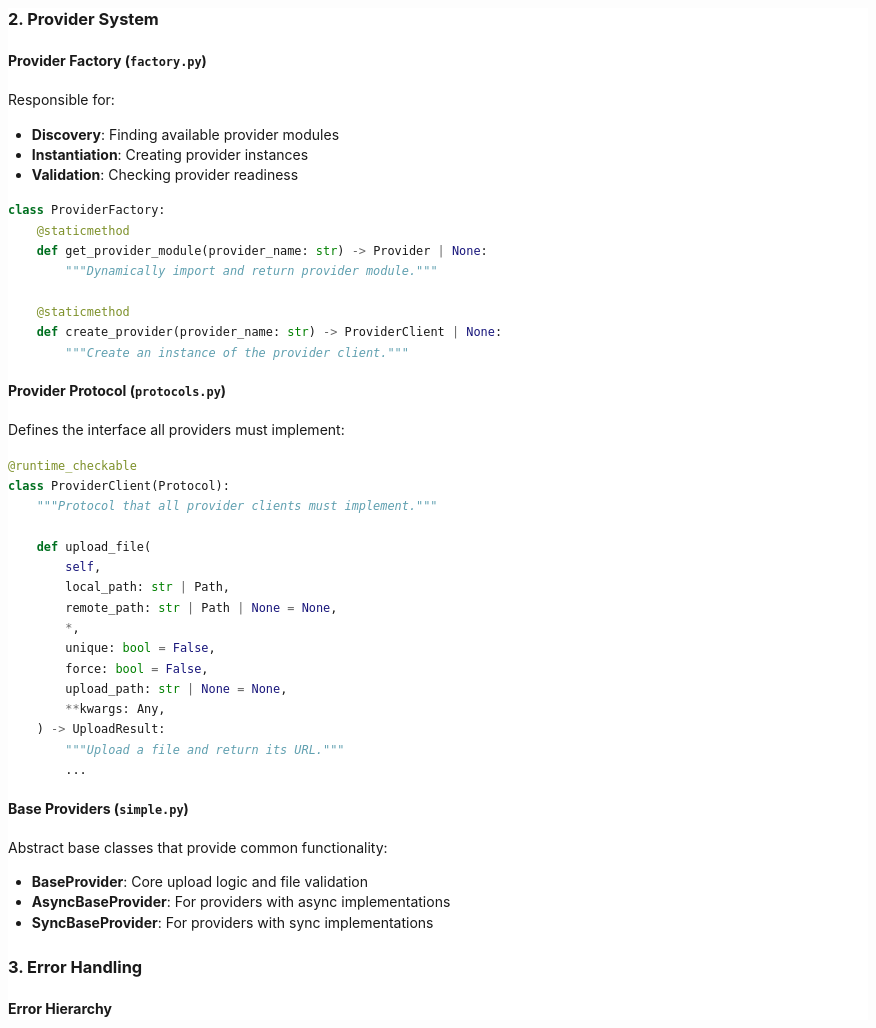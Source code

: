 ### 2. Provider System

#### Provider Factory (`factory.py`)

Responsible for:
- **Discovery**: Finding available provider modules
- **Instantiation**: Creating provider instances
- **Validation**: Checking provider readiness

```python
class ProviderFactory:
    @staticmethod
    def get_provider_module(provider_name: str) -> Provider | None:
        """Dynamically import and return provider module."""
        
    @staticmethod
    def create_provider(provider_name: str) -> ProviderClient | None:
        """Create an instance of the provider client."""
```

#### Provider Protocol (`protocols.py`)

Defines the interface all providers must implement:

```python
@runtime_checkable
class ProviderClient(Protocol):
    """Protocol that all provider clients must implement."""
    
    def upload_file(
        self,
        local_path: str | Path,
        remote_path: str | Path | None = None,
        *,
        unique: bool = False,
        force: bool = False,
        upload_path: str | None = None,
        **kwargs: Any,
    ) -> UploadResult:
        """Upload a file and return its URL."""
        ...
```

#### Base Providers (`simple.py`)

Abstract base classes that provide common functionality:

- **BaseProvider**: Core upload logic and file validation
- **AsyncBaseProvider**: For providers with async implementations
- **SyncBaseProvider**: For providers with sync implementations

### 3. Error Handling

#### Error Hierarchy
